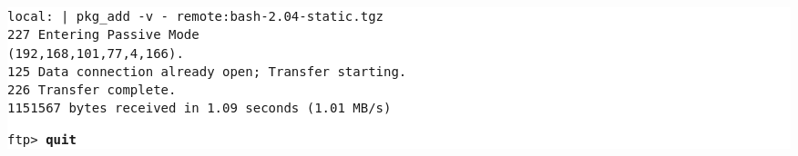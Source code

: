 <pre class="screen-output">
local: | pkg_add -v - remote:bash-2.04-static.tgz
227 Entering Passive Mode
(192,168,101,77,4,166).
125 Data connection already open; Transfer starting.
226 Transfer complete.
1151567 bytes received in 1.09 seconds (1.01 MB/s)
</pre>

<pre class="command-line">
ftp&gt; <b>quit</b>
</pre>